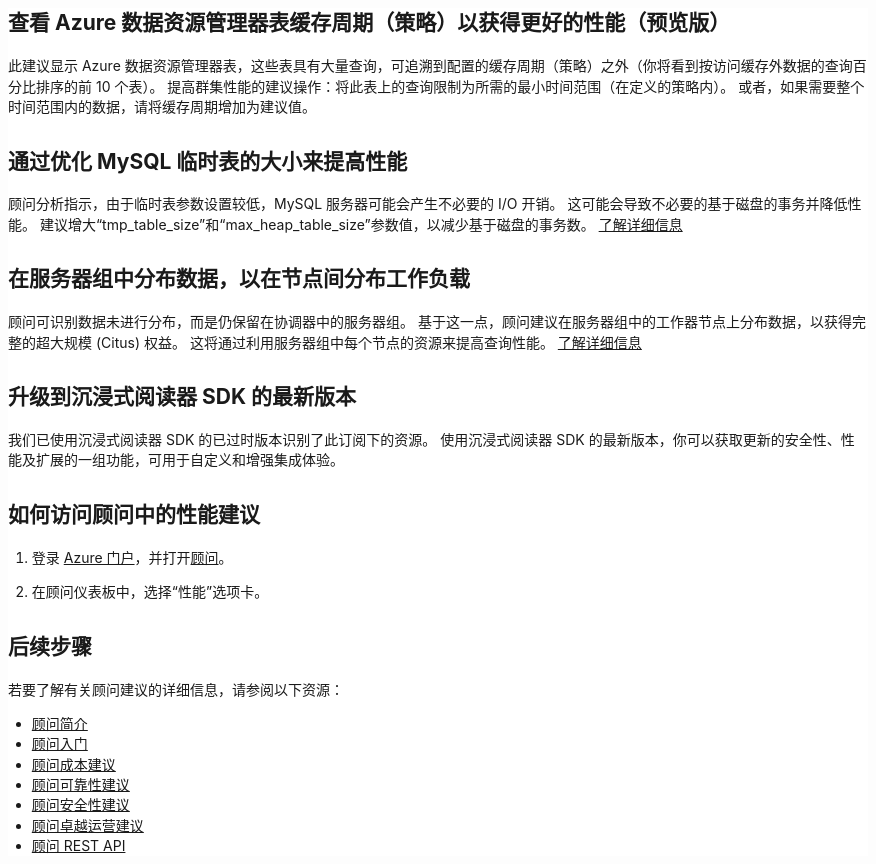 ## <a name="review-azure-data-explorer-table-cache-period-policy-for-better-performance-preview"></a>查看 Azure 数据资源管理器表缓存周期（策略）以获得更好的性能（预览版）
此建议显示 Azure 数据资源管理器表，这些表具有大量查询，可追溯到配置的缓存周期（策略）之外（你将看到按访问缓存外数据的查询百分比排序的前 10 个表）。 提高群集性能的建议操作：将此表上的查询限制为所需的最小时间范围（在定义的策略内）。 或者，如果需要整个时间范围内的数据，请将缓存周期增加为建议值。

## <a name="improve-performance-by-optimizing-mysql-temporary-table-sizing"></a>通过优化 MySQL 临时表的大小来提高性能
顾问分析指示，由于临时表参数设置较低，MySQL 服务器可能会产生不必要的 I/O 开销。 这可能会导致不必要的基于磁盘的事务并降低性能。 建议增大“tmp_table_size”和“max_heap_table_size”参数值，以减少基于磁盘的事务数。 [了解详细信息](https://aka.ms/azure_mysql_tmp_table)

## <a name="distribute-data-in-server-group-to-distribute-workload-among-nodes"></a>在服务器组中分布数据，以在节点间分布工作负载
顾问可识别数据未进行分布，而是仍保留在协调器中的服务器组。 基于这一点，顾问建议在服务器组中的工作器节点上分布数据，以获得完整的超大规模 (Citus) 权益。 这将通过利用服务器组中每个节点的资源来提高查询性能。 [了解详细信息](https://go.microsoft.com/fwlink/?linkid=2135201) 

## <a name="upgrade-to-the-latest-version-of-the-immersive-reader-sdk"></a>升级到沉浸式阅读器 SDK 的最新版本
我们已使用沉浸式阅读器 SDK 的已过时版本识别了此订阅下的资源。 使用沉浸式阅读器 SDK 的最新版本，你可以获取更新的安全性、性能及扩展的一组功能，可用于自定义和增强集成体验。


## <a name="how-to-access-performance-recommendations-in-advisor"></a>如何访问顾问中的性能建议

1. 登录 [Azure 门户](https://portal.azure.cn)，并打开[顾问](https://aka.ms/azureadvisor_cn)。

2.  在顾问仪表板中，选择“性能”选项卡。

## <a name="next-steps"></a>后续步骤

若要了解有关顾问建议的详细信息，请参阅以下资源：

* [顾问简介](advisor-overview.md)
* [顾问入门](advisor-get-started.md)
* [顾问成本建议](advisor-cost-recommendations.md)
* [顾问可靠性建议](advisor-high-availability-recommendations.md)
* [顾问安全性建议](advisor-security-recommendations.md)
* [顾问卓越运营建议](advisor-operational-excellence-recommendations.md)
* [顾问 REST API](https://docs.microsoft.com/rest/api/advisor/)


